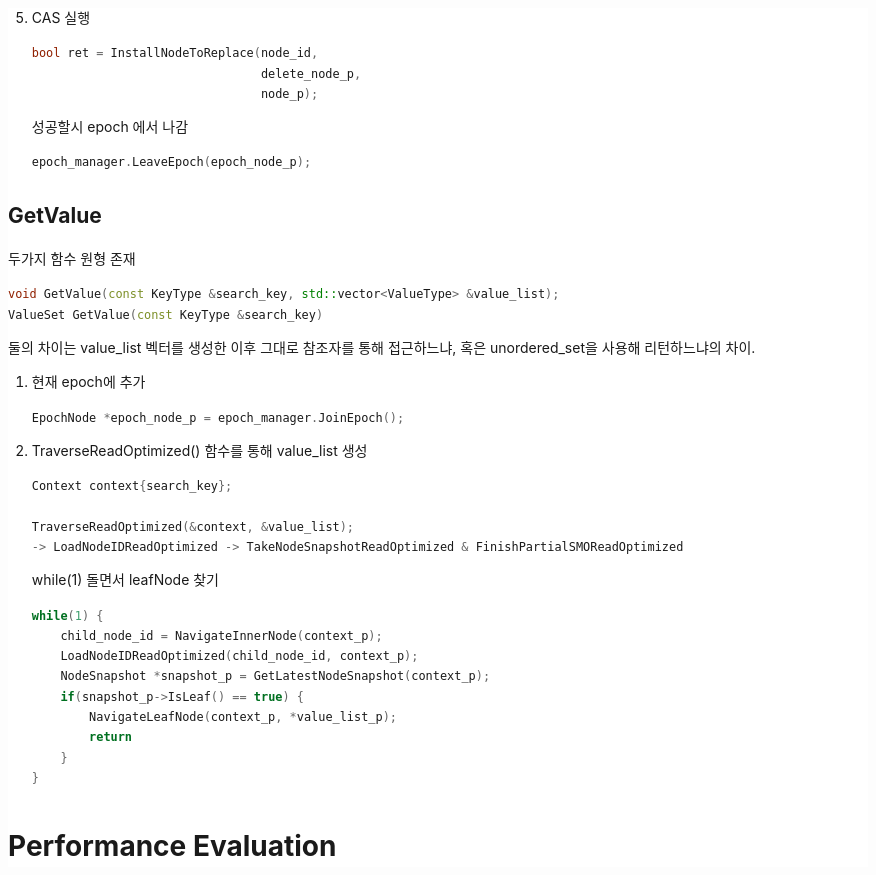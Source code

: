 5. CAS 실행

   ```C++
   bool ret = InstallNodeToReplace(node_id,
                                   delete_node_p,
                                   node_p);
   ```

   성공할시 epoch 에서 나감

   ```c++
   epoch_manager.LeaveEpoch(epoch_node_p);
   ```



## GetValue

두가지 함수 원형 존재

```c++
void GetValue(const KeyType &search_key, std::vector<ValueType> &value_list);
ValueSet GetValue(const KeyType &search_key)
```

둘의 차이는 value_list 벡터를 생성한 이후 그대로 참조자를 통해 접근하느냐, 혹은 unordered_set을 사용해 리턴하느냐의 차이.

1. 현재 epoch에 추가

   ```c++
   EpochNode *epoch_node_p = epoch_manager.JoinEpoch();
   ```

2. TraverseReadOptimized() 함수를 통해 value_list 생성

   ```C++ 
   Context context{search_key};

   TraverseReadOptimized(&context, &value_list);
   -> LoadNodeIDReadOptimized -> TakeNodeSnapshotReadOptimized & FinishPartialSMOReadOptimized
   ```

   while(1) 돌면서 leafNode 찾기

   ```c++
   while(1) {
       child_node_id = NavigateInnerNode(context_p);
       LoadNodeIDReadOptimized(child_node_id, context_p);
       NodeSnapshot *snapshot_p = GetLatestNodeSnapshot(context_p);
       if(snapshot_p->IsLeaf() == true) {
           NavigateLeafNode(context_p, *value_list_p);
           return
       }
   }
   ```



# Performance Evaluation
